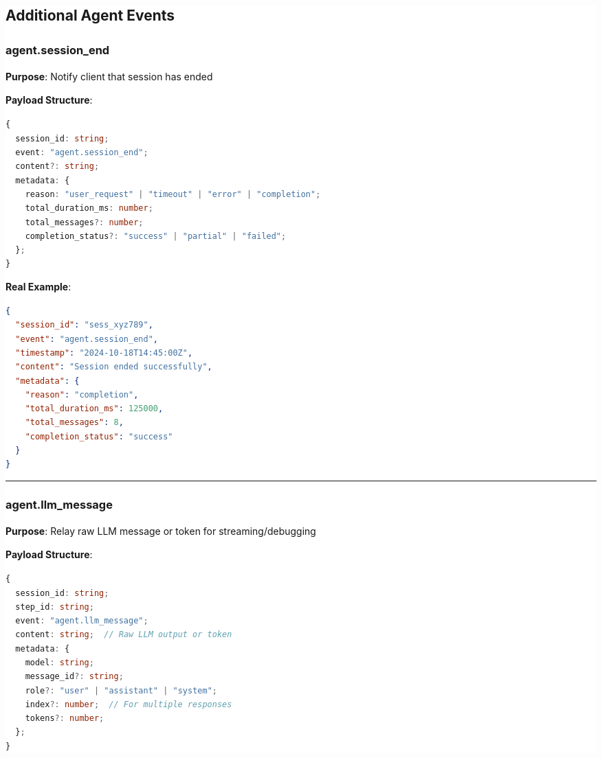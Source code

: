 
## Additional Agent Events

### agent.session_end

**Purpose**: Notify client that session has ended

**Payload Structure**:
```typescript
{
  session_id: string;
  event: "agent.session_end";
  content?: string;
  metadata: {
    reason: "user_request" | "timeout" | "error" | "completion";
    total_duration_ms: number;
    total_messages?: number;
    completion_status?: "success" | "partial" | "failed";
  };
}
```

**Real Example**:
```json
{
  "session_id": "sess_xyz789",
  "event": "agent.session_end",
  "timestamp": "2024-10-18T14:45:00Z",
  "content": "Session ended successfully",
  "metadata": {
    "reason": "completion",
    "total_duration_ms": 125000,
    "total_messages": 8,
    "completion_status": "success"
  }
}
```

---

### agent.llm_message

**Purpose**: Relay raw LLM message or token for streaming/debugging

**Payload Structure**:
```typescript
{
  session_id: string;
  step_id: string;
  event: "agent.llm_message";
  content: string;  // Raw LLM output or token
  metadata: {
    model: string;
    message_id?: string;
    role?: "user" | "assistant" | "system";
    index?: number;  // For multiple responses
    tokens?: number;
  };
}
```
